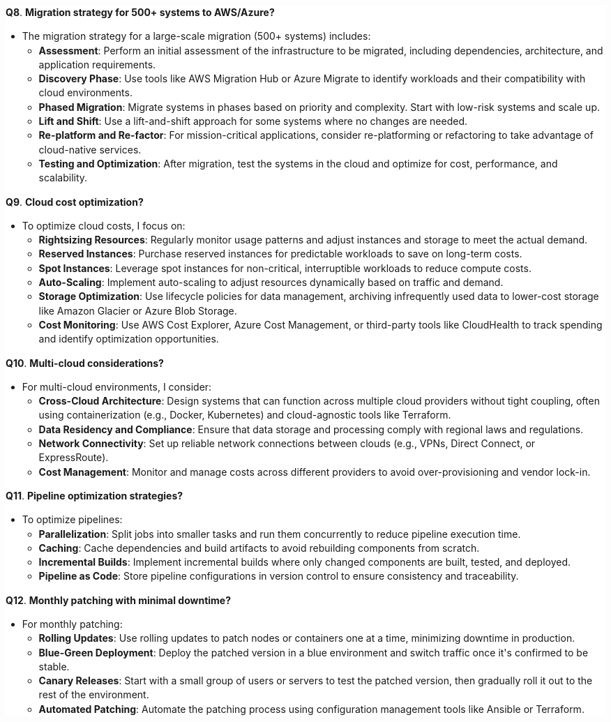 **Q8**. **Migration strategy for 500+ systems to AWS/Azure?**
  - The migration strategy for a large-scale migration (500+ systems) includes:
    - **Assessment**: Perform an initial assessment of the infrastructure to be migrated, including dependencies, architecture, and application requirements.
    - **Discovery Phase**: Use tools like AWS Migration Hub or Azure Migrate to identify workloads and their compatibility with cloud environments.
    - **Phased Migration**: Migrate systems in phases based on priority and complexity. Start with low-risk systems and scale up.
    - **Lift and Shift**: Use a lift-and-shift approach for some systems where no changes are needed.
    - **Re-platform and Re-factor**: For mission-critical applications, consider re-platforming or refactoring to take advantage of cloud-native services.
    - **Testing and Optimization**: After migration, test the systems in the cloud and optimize for cost, performance, and scalability.

**Q9**. **Cloud cost optimization?**
  - To optimize cloud costs, I focus on:
    - **Rightsizing Resources**: Regularly monitor usage patterns and adjust instances and storage to meet the actual demand.
    - **Reserved Instances**: Purchase reserved instances for predictable workloads to save on long-term costs.
    - **Spot Instances**: Leverage spot instances for non-critical, interruptible workloads to reduce compute costs.
    - **Auto-Scaling**: Implement auto-scaling to adjust resources dynamically based on traffic and demand.
    - **Storage Optimization**: Use lifecycle policies for data management, archiving infrequently used data to lower-cost storage like Amazon Glacier or Azure Blob Storage.
    - **Cost Monitoring**: Use AWS Cost Explorer, Azure Cost Management, or third-party tools like CloudHealth to track spending and identify optimization opportunities.

**Q10**. **Multi-cloud considerations?**
  - For multi-cloud environments, I consider:
    - **Cross-Cloud Architecture**: Design systems that can function across multiple cloud providers without tight coupling, often using containerization (e.g., Docker, Kubernetes) and cloud-agnostic tools like Terraform.
    - **Data Residency and Compliance**: Ensure that data storage and processing comply with regional laws and regulations.
    - **Network Connectivity**: Set up reliable network connections between clouds (e.g., VPNs, Direct Connect, or ExpressRoute).
    - **Cost Management**: Monitor and manage costs across different providers to avoid over-provisioning and vendor lock-in.

**Q11**. **Pipeline optimization strategies?**
  - To optimize pipelines:
    - **Parallelization**: Split jobs into smaller tasks and run them concurrently to reduce pipeline execution time.
    - **Caching**: Cache dependencies and build artifacts to avoid rebuilding components from scratch.
    - **Incremental Builds**: Implement incremental builds where only changed components are built, tested, and deployed.
    - **Pipeline as Code**: Store pipeline configurations in version control to ensure consistency and traceability.

**Q12**. **Monthly patching with minimal downtime?**
  - For monthly patching:
    - **Rolling Updates**: Use rolling updates to patch nodes or containers one at a time, minimizing downtime in production.
    - **Blue-Green Deployment**: Deploy the patched version in a blue environment and switch traffic once it's confirmed to be stable.
    - **Canary Releases**: Start with a small group of users or servers to test the patched version, then gradually roll it out to the rest of the environment.
    - **Automated Patching**: Automate the patching process using configuration management tools like Ansible or Terraform.
